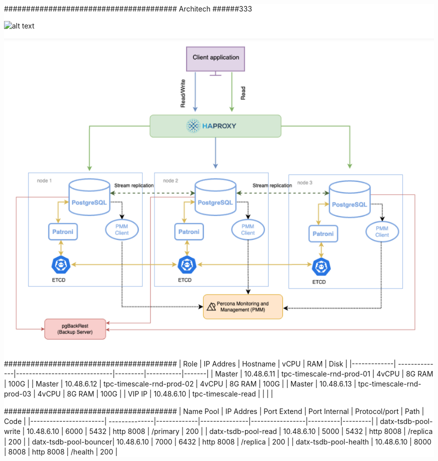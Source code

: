 ####################################### Architech ######333


![alt text](![image.png](https://miro.medium.com/v2/resize:fit:1400/format:webp/1*lrSLZAmSBCapP9M4Z_sLBQ.png))


![alt text](image.png)

#######################################
|     Role    | IP Addres     | Hostname                     | vCPU    | RAM       | Disk  |
|-------------| --------------|------------------------------|---------|-----------|-------|
| Master      | 10.48.6.11    | tpc-timescale-rnd-prod-01    | 4vCPU   | 8G RAM    | 100G  |
| Master      | 10.48.6.12    | tpc-timescale-rnd-prod-02    | 4vCPU   | 8G RAM    | 100G  |
| Master      | 10.48.6.13    | tpc-timescale-rnd-prod-03    | 4vCPU   | 8G RAM    | 100G  |
| VIP IP      | 10.48.6.10    | tpc-timescale-read           |         |           |       |

#######################################
|     Name Pool         | IP Addres     | Port Extend | Port Internal | Protocol/port   | Path     |  Code   |
|-----------------------| --------------|-------------|---------------|-----------------|----------|---------|
| datx-tsdb-pool-write  | 10.48.6.10    | 6000        | 5432          | http 8008       | /primary | 200     |
| datx-tsdb-pool-read   | 10.48.6.10    | 5000        | 5432          | http 8008       | /replica | 200     |
| datx-tsdb-pool-bouncer| 10.48.6.10    | 7000        | 6432          | http 8008       | /replica | 200     |
| datx-tsdb-pool-health | 10.48.6.10    | 8000        | 8008          | http 8008       | /health  | 200     |
